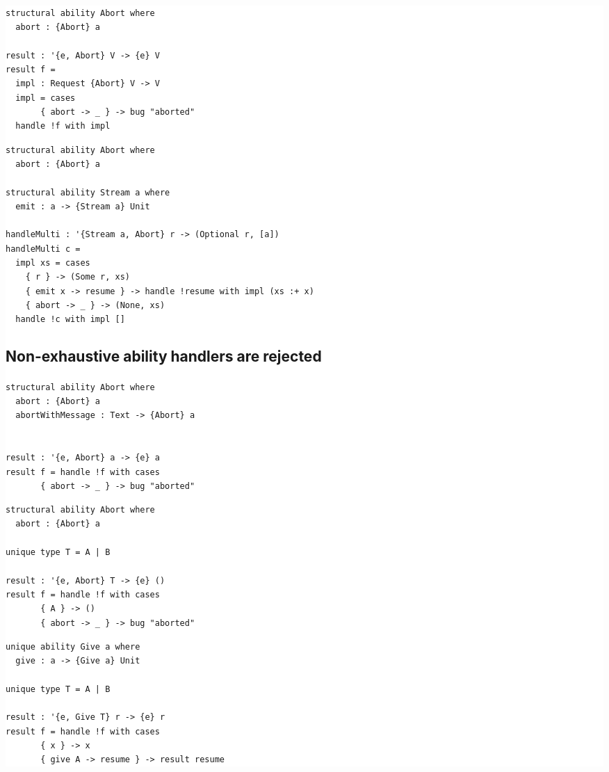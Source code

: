 ```unison
structural ability Abort where
  abort : {Abort} a

result : '{e, Abort} V -> {e} V
result f =
  impl : Request {Abort} V -> V
  impl = cases
       { abort -> _ } -> bug "aborted"
  handle !f with impl
```

```unison
structural ability Abort where
  abort : {Abort} a

structural ability Stream a where
  emit : a -> {Stream a} Unit

handleMulti : '{Stream a, Abort} r -> (Optional r, [a])
handleMulti c =
  impl xs = cases
    { r } -> (Some r, xs)
    { emit x -> resume } -> handle !resume with impl (xs :+ x)
    { abort -> _ } -> (None, xs)
  handle !c with impl []
```

## Non-exhaustive ability handlers are rejected

```unison:error
structural ability Abort where
  abort : {Abort} a
  abortWithMessage : Text -> {Abort} a


result : '{e, Abort} a -> {e} a
result f = handle !f with cases
       { abort -> _ } -> bug "aborted"
```

```unison:error
structural ability Abort where
  abort : {Abort} a

unique type T = A | B

result : '{e, Abort} T -> {e} ()
result f = handle !f with cases
       { A } -> ()
       { abort -> _ } -> bug "aborted"
```

```unison:error
unique ability Give a where
  give : a -> {Give a} Unit

unique type T = A | B

result : '{e, Give T} r -> {e} r
result f = handle !f with cases
       { x } -> x
       { give A -> resume } -> result resume
```
